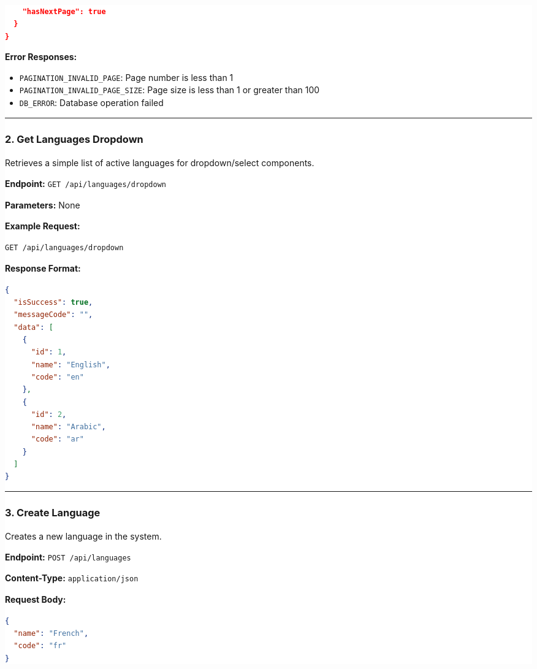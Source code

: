 ```json
    "hasNextPage": true
  }
}
```

**Error Responses:**
- `PAGINATION_INVALID_PAGE`: Page number is less than 1
- `PAGINATION_INVALID_PAGE_SIZE`: Page size is less than 1 or greater than 100
- `DB_ERROR`: Database operation failed

---

### 2. Get Languages Dropdown

Retrieves a simple list of active languages for dropdown/select components.

**Endpoint:** `GET /api/languages/dropdown`

**Parameters:** None

**Example Request:**
```http
GET /api/languages/dropdown
```

**Response Format:**
```json
{
  "isSuccess": true,
  "messageCode": "",
  "data": [
    {
      "id": 1,
      "name": "English",
      "code": "en"
    },
    {
      "id": 2,
      "name": "Arabic",
      "code": "ar"
    }
  ]
}
```

---

### 3. Create Language

Creates a new language in the system.

**Endpoint:** `POST /api/languages`

**Content-Type:** `application/json`

**Request Body:**
```json
{
  "name": "French",
  "code": "fr"
}
```
